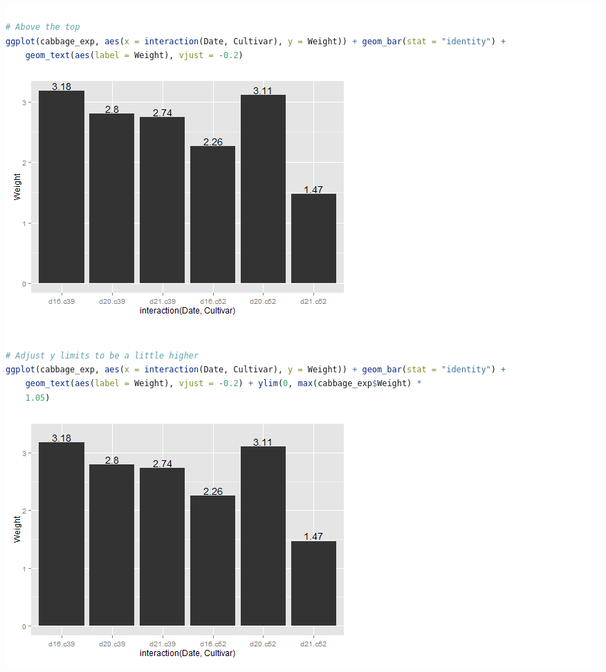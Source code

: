 ```r

# Above the top
ggplot(cabbage_exp, aes(x = interaction(Date, Cultivar), y = Weight)) + geom_bar(stat = "identity") + 
    geom_text(aes(label = Weight), vjust = -0.2)
```

![plot of chunk unnamed-chunk-9](figure/unnamed-chunk-92.png) 

```r

# Adjust y limits to be a little higher
ggplot(cabbage_exp, aes(x = interaction(Date, Cultivar), y = Weight)) + geom_bar(stat = "identity") + 
    geom_text(aes(label = Weight), vjust = -0.2) + ylim(0, max(cabbage_exp$Weight) * 
    1.05)
```

![plot of chunk unnamed-chunk-9](figure/unnamed-chunk-93.png) 
